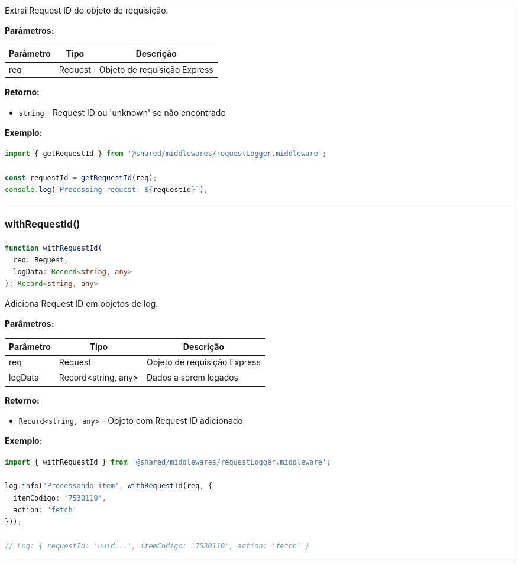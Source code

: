 Extrai Request ID do objeto de requisição.

**Parâmetros:**

| Parâmetro | Tipo | Descrição |
|-----------|------|-----------|
| req | Request | Objeto de requisição Express |

**Retorno:**
- `string` - Request ID ou 'unknown' se não encontrado

**Exemplo:**
```typescript
import { getRequestId } from '@shared/middlewares/requestLogger.middleware';

const requestId = getRequestId(req);
console.log(`Processing request: ${requestId}`);
```

---

### withRequestId()

```typescript
function withRequestId(
  req: Request,
  logData: Record<string, any>
): Record<string, any>
```

Adiciona Request ID em objetos de log.

**Parâmetros:**

| Parâmetro | Tipo | Descrição |
|-----------|------|-----------|
| req | Request | Objeto de requisição Express |
| logData | Record<string, any> | Dados a serem logados |

**Retorno:**
- `Record<string, any>` - Objeto com Request ID adicionado

**Exemplo:**
```typescript
import { withRequestId } from '@shared/middlewares/requestLogger.middleware';

log.info('Processando item', withRequestId(req, {
  itemCodigo: '7530110',
  action: 'fetch'
}));

// Log: { requestId: 'uuid...', itemCodigo: '7530110', action: 'fetch' }
```

---

